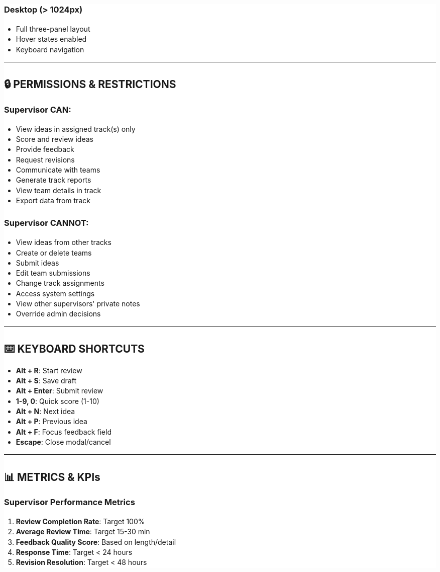 ### Desktop (> 1024px)
- Full three-panel layout
- Hover states enabled
- Keyboard navigation

---

## 🔒 PERMISSIONS & RESTRICTIONS

### Supervisor CAN:
- View ideas in assigned track(s) only
- Score and review ideas
- Provide feedback
- Request revisions
- Communicate with teams
- Generate track reports
- View team details in track
- Export data from track

### Supervisor CANNOT:
- View ideas from other tracks
- Create or delete teams
- Submit ideas
- Edit team submissions
- Change track assignments
- Access system settings
- View other supervisors' private notes
- Override admin decisions

---

## ⌨️ KEYBOARD SHORTCUTS

- **Alt + R**: Start review
- **Alt + S**: Save draft
- **Alt + Enter**: Submit review
- **1-9, 0**: Quick score (1-10)
- **Alt + N**: Next idea
- **Alt + P**: Previous idea
- **Alt + F**: Focus feedback field
- **Escape**: Close modal/cancel

---

## 📊 METRICS & KPIs

### Supervisor Performance Metrics
1. **Review Completion Rate**: Target 100%
2. **Average Review Time**: Target 15-30 min
3. **Feedback Quality Score**: Based on length/detail
4. **Response Time**: Target < 24 hours
5. **Revision Resolution**: Target < 48 hours
